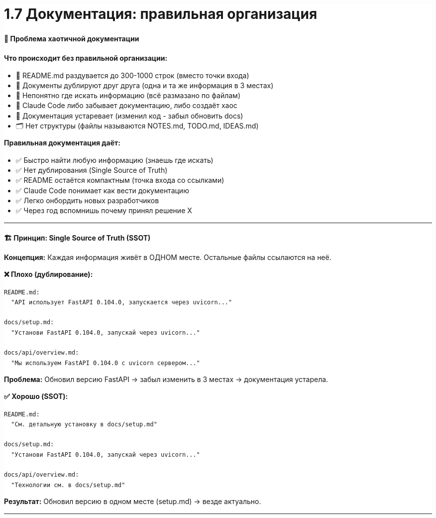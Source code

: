 # 1.7 Документация: правильная организация

#### 🎯 Проблема хаотичной документации

**Что происходит без правильной организации:**
- 📄 README.md раздувается до 300-1000 строк (вместо точки входа)
- 🔄 Документы дублируют друг друга (одна и та же информация в 3 местах)
- 🤷 Непонятно где искать информацию (всё размазано по файлам)
- 🤖 Claude Code либо забывает документацию, либо создаёт хаос
- 📝 Документация устаревает (изменил код - забыл обновить docs)
- 🗂️ Нет структуры (файлы называются NOTES.md, TODO.md, IDEAS.md)

**Правильная документация даёт:**
- ✅ Быстро найти любую информацию (знаешь где искать)
- ✅ Нет дублирования (Single Source of Truth)
- ✅ README остаётся компактным (точка входа со ссылками)
- ✅ Claude Code понимает как вести документацию
- ✅ Легко онбордить новых разработчиков
- ✅ Через год вспомнишь почему принял решение X

---

#### 🏗️ Принцип: Single Source of Truth (SSOT)

**Концепция:**
Каждая информация живёт в ОДНОМ месте. Остальные файлы ссылаются на неё.

**❌ Плохо (дублирование):**
```
README.md:
  "API использует FastAPI 0.104.0, запускается через uvicorn..."
  
docs/setup.md:
  "Установи FastAPI 0.104.0, запускай через uvicorn..."
  
docs/api/overview.md:
  "Мы используем FastAPI 0.104.0 с uvicorn сервером..."
```

**Проблема:** Обновил версию FastAPI → забыл изменить в 3 местах → документация устарела.

**✅ Хорошо (SSOT):**
```
README.md:
  "См. детальную установку в docs/setup.md"
  
docs/setup.md:
  "Установи FastAPI 0.104.0, запускай через uvicorn..."
  
docs/api/overview.md:
  "Технологии см. в docs/setup.md"
```

**Результат:** Обновил версию в одном месте (setup.md) → везде актуально.

---